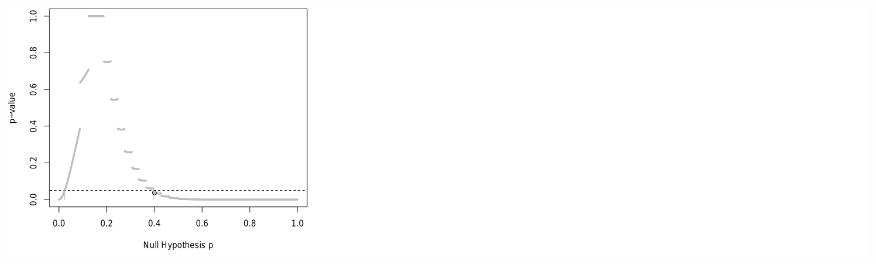  <td><a href="fig-r/04-r-conf.R"><img src="fig-r/04-r-conf.svg" style="width:300px;" alt="" /></a></td>